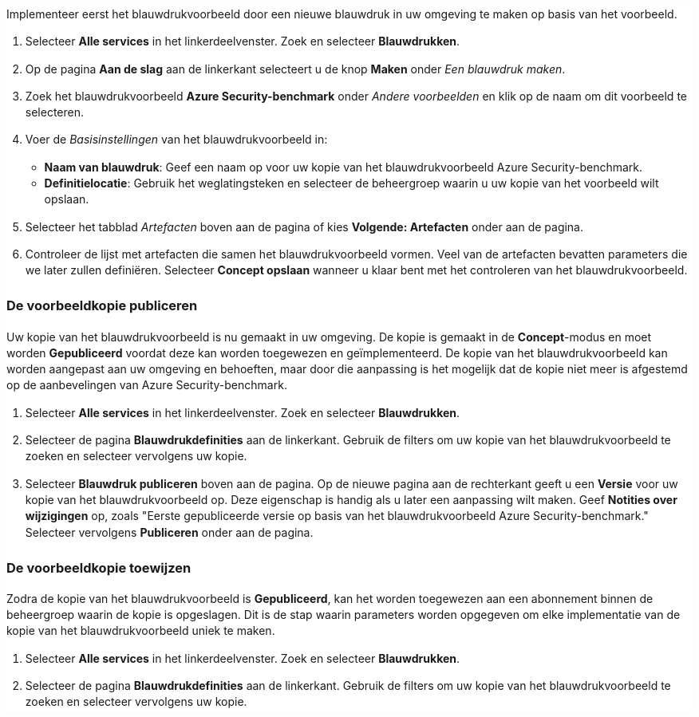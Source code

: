 Implementeer eerst het blauwdrukvoorbeeld door een nieuwe blauwdruk in uw omgeving te maken op basis van het voorbeeld.

1. Selecteer **Alle services** in het linkerdeelvenster. Zoek en selecteer **Blauwdrukken**.

1. Op de pagina **Aan de slag** aan de linkerkant selecteert u de knop **Maken** onder _Een blauwdruk maken_.

1. Zoek het blauwdrukvoorbeeld **Azure Security-benchmark** onder _Andere voorbeelden_ en klik op de naam om dit voorbeeld te selecteren.

1. Voer de _Basisinstellingen_ van het blauwdrukvoorbeeld in:

   - **Naam van blauwdruk**: Geef een naam op voor uw kopie van het blauwdrukvoorbeeld Azure Security-benchmark.
   - **Definitielocatie**: Gebruik het weglatingsteken en selecteer de beheergroep waarin u uw kopie van het voorbeeld wilt opslaan.

1. Selecteer het tabblad _Artefacten_ boven aan de pagina of kies **Volgende: Artefacten** onder aan de pagina.

1. Controleer de lijst met artefacten die samen het blauwdrukvoorbeeld vormen. Veel van de artefacten bevatten parameters die we later zullen definiëren. Selecteer **Concept opslaan** wanneer u klaar bent met het controleren van het blauwdrukvoorbeeld.

### <a name="publish-the-sample-copy"></a>De voorbeeldkopie publiceren

Uw kopie van het blauwdrukvoorbeeld is nu gemaakt in uw omgeving. De kopie is gemaakt in de **Concept**-modus en moet worden **Gepubliceerd** voordat deze kan worden toegewezen en geïmplementeerd. De kopie van het blauwdrukvoorbeeld kan worden aangepast aan uw omgeving en behoeften, maar door die aanpassing is het mogelijk dat de kopie niet meer is afgestemd op de aanbevelingen van Azure Security-benchmark.

1. Selecteer **Alle services** in het linkerdeelvenster. Zoek en selecteer **Blauwdrukken**.

1. Selecteer de pagina **Blauwdrukdefinities** aan de linkerkant. Gebruik de filters om uw kopie van het blauwdrukvoorbeeld te zoeken en selecteer vervolgens uw kopie.

1. Selecteer **Blauwdruk publiceren** boven aan de pagina. Op de nieuwe pagina aan de rechterkant geeft u een **Versie** voor uw kopie van het blauwdrukvoorbeeld op. Deze eigenschap is handig als u later een aanpassing wilt maken. Geef **Notities over wijzigingen** op, zoals "Eerste gepubliceerde versie op basis van het blauwdrukvoorbeeld Azure Security-benchmark." Selecteer vervolgens **Publiceren** onder aan de pagina.

### <a name="assign-the-sample-copy"></a>De voorbeeldkopie toewijzen

Zodra de kopie van het blauwdrukvoorbeeld is **Gepubliceerd**, kan het worden toegewezen aan een abonnement binnen de beheergroep waarin de kopie is opgeslagen. Dit is de stap waarin parameters worden opgegeven om elke implementatie van de kopie van het blauwdrukvoorbeeld uniek te maken.

1. Selecteer **Alle services** in het linkerdeelvenster. Zoek en selecteer **Blauwdrukken**.

1. Selecteer de pagina **Blauwdrukdefinities** aan de linkerkant. Gebruik de filters om uw kopie van het blauwdrukvoorbeeld te zoeken en selecteer vervolgens uw kopie.
